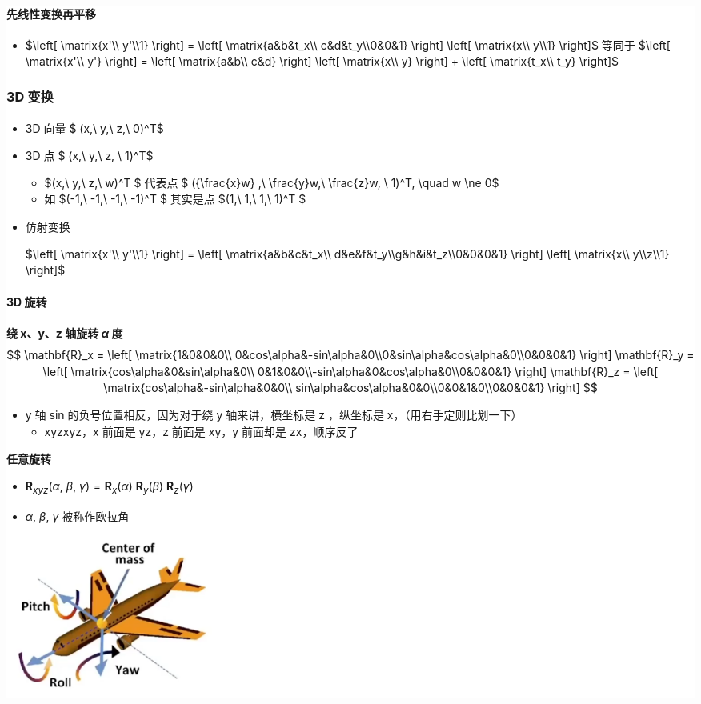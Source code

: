 

#### 先线性变换再平移

- $\left[ \matrix{x'\\ y'\\1} \right] = \left[ \matrix{a&b&t_x\\ c&d&t_y\\0&0&1} \right] \left[ \matrix{x\\ y\\1} \right]$    等同于  $\left[ \matrix{x'\\ y'} \right] = \left[ \matrix{a&b\\ c&d} \right] \left[ \matrix{x\\ y} \right] + \left[ \matrix{t_x\\ t_y} \right]$ 



### 3D 变换

- 3D 向量   $ (x,\  y,\ z,\ 0)^T$ 

- 3D 点       $ (x,\  y,\ z, \ 1)^T$ 

  - $(x,\  y,\ z,\ w)^T $  代表点 $ ({\frac{x}w} ,\  \frac{y}w,\  \frac{z}w, \ 1)^T, \quad w \ne 0$ 
  - 如  $(-1,\  -1,\ -1,\ -1)^T $  其实是点 $(1,\  1,\ 1,\ 1)^T $  

- 仿射变换

  $\left[ \matrix{x'\\ y'\\1} \right] = \left[ \matrix{a&b&c&t_x\\ d&e&f&t_y\\g&h&i&t_z\\0&0&0&1} \right] \left[ \matrix{x\\ y\\z\\1} \right]$ 

#### 3D 旋转

**绕 x、y、z 轴旋转 $\alpha$ 度**
$$
\mathbf{R}_x = \left[ \matrix{1&0&0&0\\ 0&cos\alpha&-sin\alpha&0\\0&sin\alpha&cos\alpha&0\\0&0&0&1} \right]
\mathbf{R}_y = \left[ \matrix{cos\alpha&0&sin\alpha&0\\ 0&1&0&0\\-sin\alpha&0&cos\alpha&0\\0&0&0&1} \right]
\mathbf{R}_z = \left[ \matrix{cos\alpha&-sin\alpha&0&0\\ sin\alpha&cos\alpha&0&0\\0&0&1&0\\0&0&0&1} \right]
$$

- y 轴 sin 的负号位置相反，因为对于绕 y 轴来讲，横坐标是 z ，纵坐标是 x，（用右手定则比划一下）
  - xyzxyz，x 前面是 yz，z 前面是 xy，y 前面却是 zx，顺序反了



**任意旋转**

-   $\mathbf{R}_{xyz}(\alpha,\ \beta,\  \gamma)=\mathbf{R}_{x}(\alpha)\ \mathbf{R}_{y}(\beta)\ \mathbf{R}_{z}(\gamma)$ 

-   $\alpha,\ \beta,\  \gamma$ 被称作欧拉角

  <img src="图形学.assets/image-20220223165509689.png" alt="image-20220223165509689" style="zoom:67%;" />
